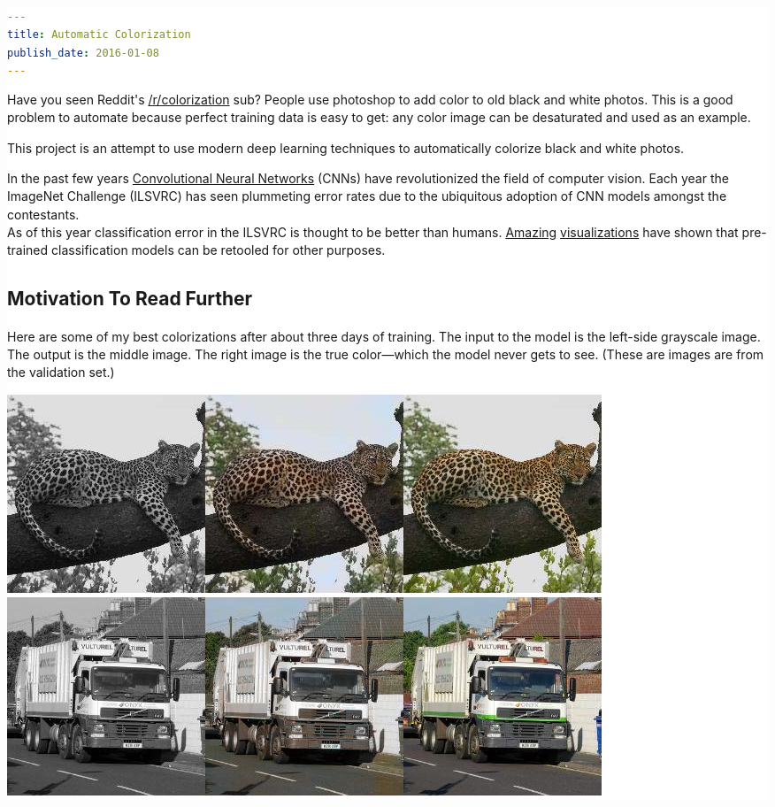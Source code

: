 ```yaml
---
title: Automatic Colorization
publish_date: 2016-01-08
---
```


Have you seen Reddit's
<a href="https://www.reddit.com/r/Colorization">/r/colorization</a> sub? People
use photoshop to add color to old black and white photos. This is a good problem
to automate because perfect training data is easy to get: any color image can be
desaturated and used as an example.

This project is an attempt to use modern deep learning techniques to
automatically colorize black and white photos.

In the past few years
<a
href="https://en.wikipedia.org/wiki/Convolutional_neural_network">Convolutional
Neural Networks</a> (CNNs) have revolutionized the field of computer vision.
Each year the ImageNet Challenge (ILSVRC) has seen plummeting error rates due to
the ubiquitous adoption of CNN models amongst the contestants.\
As of this year classification error in the ILSVRC is thought to be better than
humans.
<a
href="http://googleresearch.blogspot.com/2015/06/inceptionism-going-deeper-into-neural.html">Amazing</a>
<a href="http://arxiv.org/abs/1508.06576">visualizations</a> have shown that
pre-trained classification models can be retooled for other purposes.

## Motivation To Read Further

Here are some of my best colorizations after about three days of training. The
input to the model is the left-side grayscale image. The output is the middle
image. The right image is the true color&mdash;which the model never gets to
see. (These are images are from the validation set.)

<div class="list">
<img src="/colorize/best/6.jpg"/>
<img src="/colorize/best/1.png"/>
